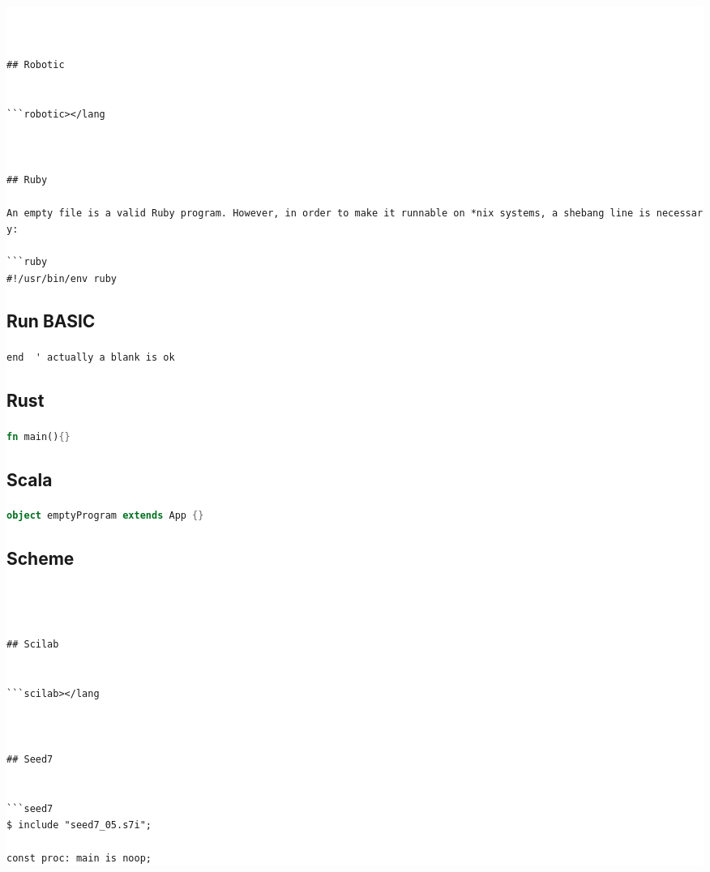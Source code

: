 
```ring></lang



## Robotic


```robotic></lang



## Ruby

An empty file is a valid Ruby program. However, in order to make it runnable on *nix systems, a shebang line is necessary:

```ruby
#!/usr/bin/env ruby
```



## Run BASIC


```runbasic
end  ' actually a blank is ok
```



## Rust


```rust
fn main(){}
```



## Scala


```scala
object emptyProgram extends App {}
```



## Scheme


```scheme></lang



## Scilab


```scilab></lang



## Seed7


```seed7
$ include "seed7_05.s7i";

const proc: main is noop;
```